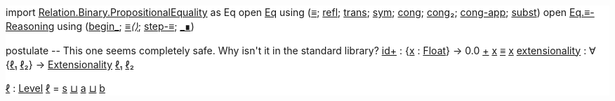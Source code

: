 
<a id="5695" class="Keyword">import</a> <a id="5702" href="Relation.Binary.PropositionalEquality.html" class="Module">Relation.Binary.PropositionalEquality</a> <a id="5740" class="Symbol">as</a> <a id="5743" class="Module">Eq</a>
<a id="5746" class="Keyword">open</a> <a id="5751" href="Relation.Binary.PropositionalEquality.html" class="Module">Eq</a> <a id="5754" class="Keyword">using</a> <a id="5760" class="Symbol">(</a><a id="5761" href="Agda.Builtin.Equality.html#151" class="Datatype Operator">_≡_</a><a id="5764" class="Symbol">;</a> <a id="5766" href="Agda.Builtin.Equality.html#208" class="InductiveConstructor">refl</a><a id="5770" class="Symbol">;</a> <a id="5772" href="Relation.Binary.PropositionalEquality.Core.html#1025" class="Function">trans</a><a id="5777" class="Symbol">;</a> <a id="5779" href="Relation.Binary.PropositionalEquality.Core.html#980" class="Function">sym</a><a id="5782" class="Symbol">;</a> <a id="5784" href="Relation.Binary.PropositionalEquality.Core.html#1131" class="Function">cong</a><a id="5788" class="Symbol">;</a> <a id="5790" href="Relation.Binary.PropositionalEquality.html#1524" class="Function">cong₂</a><a id="5795" class="Symbol">;</a> <a id="5797" href="Relation.Binary.PropositionalEquality.html#1396" class="Function">cong-app</a><a id="5805" class="Symbol">;</a> <a id="5807" href="Relation.Binary.PropositionalEquality.Core.html#1076" class="Function">subst</a><a id="5812" class="Symbol">)</a>
<a id="5814" class="Keyword">open</a> <a id="5819" href="Relation.Binary.PropositionalEquality.Core.html#2419" class="Module">Eq.≡-Reasoning</a> <a id="5834" class="Keyword">using</a> <a id="5840" class="Symbol">(</a><a id="5841" href="Relation.Binary.PropositionalEquality.Core.html#2517" class="Function Operator">begin_</a><a id="5847" class="Symbol">;</a> <a id="5849" href="Relation.Binary.PropositionalEquality.Core.html#2575" class="Function Operator">_≡⟨⟩_</a><a id="5854" class="Symbol">;</a> <a id="5856" href="Relation.Binary.PropositionalEquality.Core.html#2634" class="Function">step-≡</a><a id="5862" class="Symbol">;</a> <a id="5864" href="Relation.Binary.PropositionalEquality.Core.html#2816" class="Function Operator">_∎</a><a id="5866" class="Symbol">)</a>

<a id="5869" class="Keyword">postulate</a>
  <a id="5881" class="Comment">-- This one seems completely safe. Why isn&#39;t it in the standard library?</a>
  <a id="id+"></a><a id="5956" href="simple_essence.html#5956" class="Postulate">id+</a> <a id="5960" class="Symbol">:</a> <a id="5962" class="Symbol">{</a><a id="5963" href="simple_essence.html#5963" class="Bound">x</a> <a id="5965" class="Symbol">:</a> <a id="5967" href="Agda.Builtin.Float.html#292" class="Postulate">Float</a><a id="5972" class="Symbol">}</a> <a id="5974" class="Symbol">→</a> <a id="5976" class="Number">0.0</a> <a id="5980" href="Agda.Builtin.Float.html#606" class="Primitive Operator">+</a> <a id="5982" href="simple_essence.html#5963" class="Bound">x</a> <a id="5984" href="Agda.Builtin.Equality.html#151" class="Datatype Operator">≡</a> <a id="5986" href="simple_essence.html#5963" class="Bound">x</a>
  <a id="extensionality"></a><a id="5990" href="simple_essence.html#5990" class="Postulate">extensionality</a> <a id="6005" class="Symbol">:</a> <a id="6007" class="Symbol">∀</a> <a id="6009" class="Symbol">{</a><a id="6010" href="simple_essence.html#6010" class="Bound">ℓ₁</a> <a id="6013" href="simple_essence.html#6013" class="Bound">ℓ₂</a><a id="6015" class="Symbol">}</a> <a id="6017" class="Symbol">→</a> <a id="6019" href="Axiom.Extensionality.Propositional.html#741" class="Function">Extensionality</a> <a id="6034" href="simple_essence.html#6010" class="Bound">ℓ₁</a> <a id="6037" href="simple_essence.html#6013" class="Bound">ℓ₂</a>

<a id="ℓ"></a><a id="6041" href="simple_essence.html#6041" class="Function">ℓ</a> <a id="6043" class="Symbol">:</a> <a id="6045" href="Agda.Primitive.html#423" class="Postulate">Level</a>
<a id="6051" href="simple_essence.html#6041" class="Function">ℓ</a> <a id="6053" class="Symbol">=</a> <a id="6055" href="simple_essence.html#5455" class="Bound">s</a> <a id="6057" href="Agda.Primitive.html#636" class="Primitive Operator">⊔</a> <a id="6059" href="simple_essence.html#5457" class="Bound">a</a> <a id="6061" href="Agda.Primitive.html#636" class="Primitive Operator">⊔</a> <a id="6063" href="simple_essence.html#5459" class="Bound">b</a>
